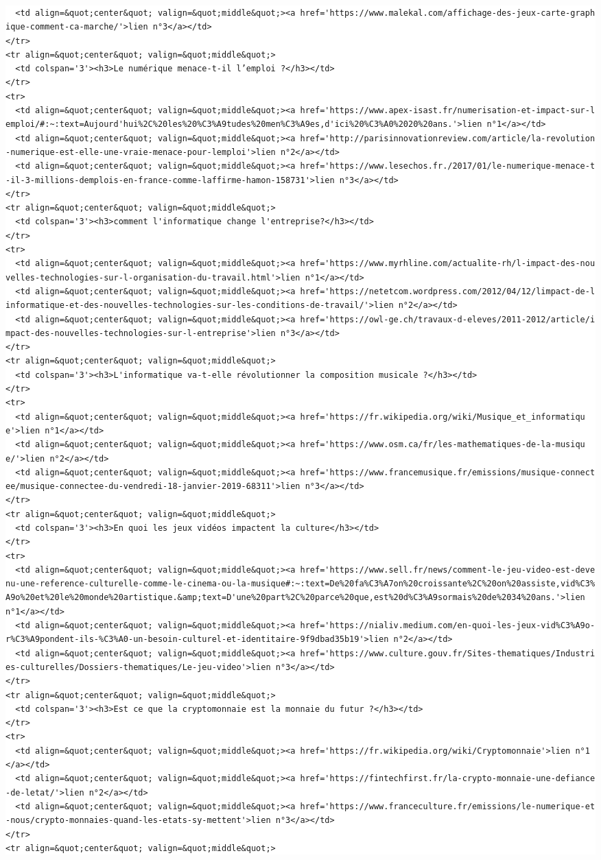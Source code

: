       <td align=&quot;center&quot; valign=&quot;middle&quot;><a href='https://www.malekal.com/affichage-des-jeux-carte-graphique-comment-ca-marche/'>lien n°3</a></td>
    </tr>
    <tr align=&quot;center&quot; valign=&quot;middle&quot;>
      <td colspan='3'><h3>Le numérique menace-t-il l’emploi ?</h3></td>
    </tr>
    <tr>
      <td align=&quot;center&quot; valign=&quot;middle&quot;><a href='https://www.apex-isast.fr/numerisation-et-impact-sur-lemploi/#:~:text=Aujourd'hui%2C%20les%20%C3%A9tudes%20men%C3%A9es,d'ici%20%C3%A0%2020%20ans.'>lien n°1</a></td>
      <td align=&quot;center&quot; valign=&quot;middle&quot;><a href='http://parisinnovationreview.com/article/la-revolution-numerique-est-elle-une-vraie-menace-pour-lemploi'>lien n°2</a></td>
      <td align=&quot;center&quot; valign=&quot;middle&quot;><a href='https://www.lesechos.fr./2017/01/le-numerique-menace-t-il-3-millions-demplois-en-france-comme-laffirme-hamon-158731'>lien n°3</a></td>
    </tr>
    <tr align=&quot;center&quot; valign=&quot;middle&quot;>
      <td colspan='3'><h3>comment l'informatique change l'entreprise?</h3></td>
    </tr>
    <tr>
      <td align=&quot;center&quot; valign=&quot;middle&quot;><a href='https://www.myrhline.com/actualite-rh/l-impact-des-nouvelles-technologies-sur-l-organisation-du-travail.html'>lien n°1</a></td>
      <td align=&quot;center&quot; valign=&quot;middle&quot;><a href='https://netetcom.wordpress.com/2012/04/12/limpact-de-linformatique-et-des-nouvelles-technologies-sur-les-conditions-de-travail/'>lien n°2</a></td>
      <td align=&quot;center&quot; valign=&quot;middle&quot;><a href='https://owl-ge.ch/travaux-d-eleves/2011-2012/article/impact-des-nouvelles-technologies-sur-l-entreprise'>lien n°3</a></td>
    </tr>
    <tr align=&quot;center&quot; valign=&quot;middle&quot;>
      <td colspan='3'><h3>L'informatique va-t-elle révolutionner la composition musicale ?</h3></td>
    </tr>
    <tr>
      <td align=&quot;center&quot; valign=&quot;middle&quot;><a href='https://fr.wikipedia.org/wiki/Musique_et_informatique'>lien n°1</a></td>
      <td align=&quot;center&quot; valign=&quot;middle&quot;><a href='https://www.osm.ca/fr/les-mathematiques-de-la-musique/'>lien n°2</a></td>
      <td align=&quot;center&quot; valign=&quot;middle&quot;><a href='https://www.francemusique.fr/emissions/musique-connectee/musique-connectee-du-vendredi-18-janvier-2019-68311'>lien n°3</a></td>
    </tr>
    <tr align=&quot;center&quot; valign=&quot;middle&quot;>
      <td colspan='3'><h3>En quoi les jeux vidéos impactent la culture</h3></td>
    </tr>
    <tr>
      <td align=&quot;center&quot; valign=&quot;middle&quot;><a href='https://www.sell.fr/news/comment-le-jeu-video-est-devenu-une-reference-culturelle-comme-le-cinema-ou-la-musique#:~:text=De%20fa%C3%A7on%20croissante%2C%20on%20assiste,vid%C3%A9o%20et%20le%20monde%20artistique.&amp;text=D'une%20part%2C%20parce%20que,est%20d%C3%A9sormais%20de%2034%20ans.'>lien n°1</a></td>
      <td align=&quot;center&quot; valign=&quot;middle&quot;><a href='https://nialiv.medium.com/en-quoi-les-jeux-vid%C3%A9o-r%C3%A9pondent-ils-%C3%A0-un-besoin-culturel-et-identitaire-9f9dbad35b19'>lien n°2</a></td>
      <td align=&quot;center&quot; valign=&quot;middle&quot;><a href='https://www.culture.gouv.fr/Sites-thematiques/Industries-culturelles/Dossiers-thematiques/Le-jeu-video'>lien n°3</a></td>
    </tr>
    <tr align=&quot;center&quot; valign=&quot;middle&quot;>
      <td colspan='3'><h3>Est ce que la cryptomonnaie est la monnaie du futur ?</h3></td>
    </tr>
    <tr>
      <td align=&quot;center&quot; valign=&quot;middle&quot;><a href='https://fr.wikipedia.org/wiki/Cryptomonnaie'>lien n°1</a></td>
      <td align=&quot;center&quot; valign=&quot;middle&quot;><a href='https://fintechfirst.fr/la-crypto-monnaie-une-defiance-de-letat/'>lien n°2</a></td>
      <td align=&quot;center&quot; valign=&quot;middle&quot;><a href='https://www.franceculture.fr/emissions/le-numerique-et-nous/crypto-monnaies-quand-les-etats-sy-mettent'>lien n°3</a></td>
    </tr>
    <tr align=&quot;center&quot; valign=&quot;middle&quot;>